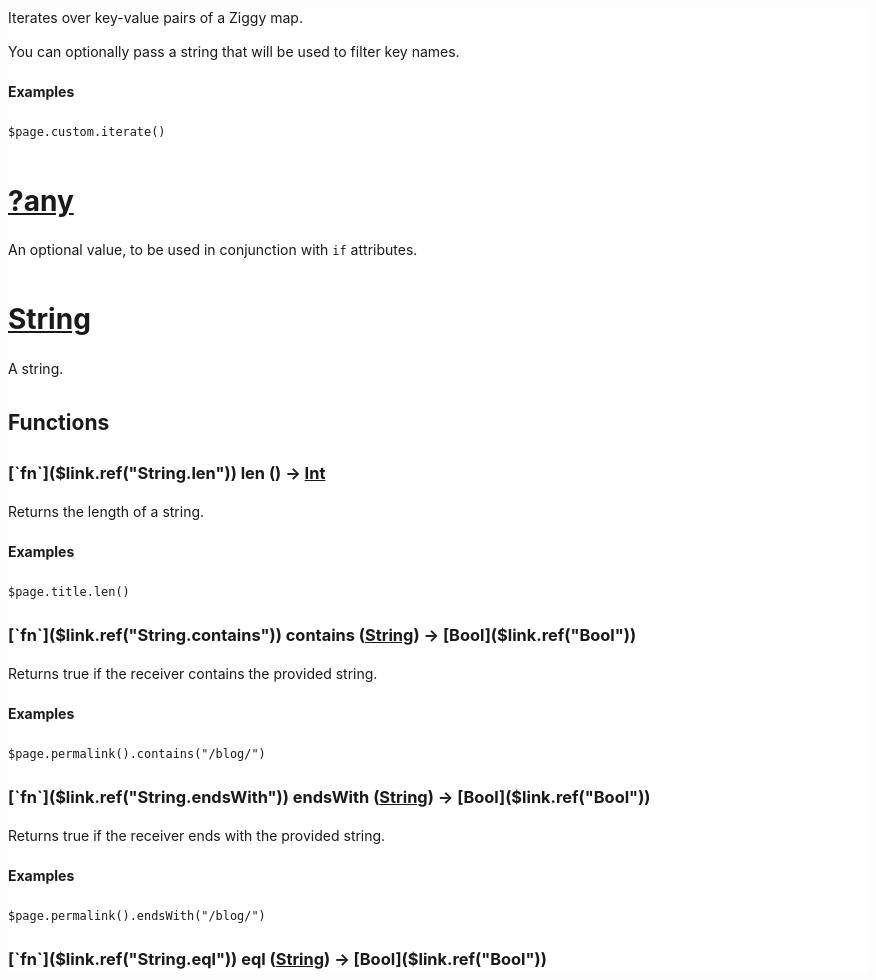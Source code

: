Iterates over key-value pairs of a Ziggy map.

You can optionally pass a string that will be used to filter key names.

#### Examples

```superhtml
$page.custom.iterate()
```
# [?any]($section.id('any'))

An optional value, to be used in conjunction with `if` attributes.

# [String]($section.id('String'))

A string.

## Functions

### []($heading.id("String.len")) [`fn`]($link.ref("String.len")) len () -> [Int]($link.ref("Int"))

Returns the length of a string.


#### Examples

```superhtml
$page.title.len()
```
### []($heading.id("String.contains")) [`fn`]($link.ref("String.contains")) contains ([String]($link.ref("String"))) -> [Bool]($link.ref("Bool"))

Returns true if the receiver contains the provided string.


#### Examples

```superhtml
$page.permalink().contains("/blog/")
```
### []($heading.id("String.endsWith")) [`fn`]($link.ref("String.endsWith")) endsWith ([String]($link.ref("String"))) -> [Bool]($link.ref("Bool"))

Returns true if the receiver ends with the provided string.


#### Examples

```superhtml
$page.permalink().endsWith("/blog/")
```
### []($heading.id("String.eql")) [`fn`]($link.ref("String.eql")) eql ([String]($link.ref("String"))) -> [Bool]($link.ref("Bool"))
